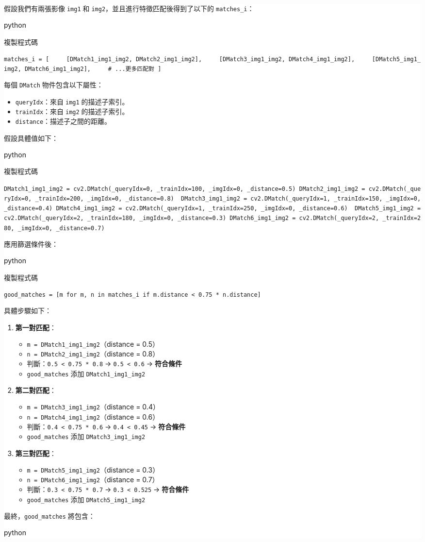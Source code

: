 假設我們有兩張影像 `img1` 和 `img2`，並且進行特徵匹配後得到了以下的 `matches_i`：

python

複製程式碼

`matches_i = [     [DMatch1_img1_img2, DMatch2_img1_img2],     [DMatch3_img1_img2, DMatch4_img1_img2],     [DMatch5_img1_img2, DMatch6_img1_img2],     # ...更多匹配對 ]`

每個 `DMatch` 物件包含以下屬性：

- `queryIdx`：來自 `img1` 的描述子索引。
- `trainIdx`：來自 `img2` 的描述子索引。
- `distance`：描述子之間的距離。

假設具體值如下：

python

複製程式碼

`DMatch1_img1_img2 = cv2.DMatch(_queryIdx=0, _trainIdx=100, _imgIdx=0, _distance=0.5) DMatch2_img1_img2 = cv2.DMatch(_queryIdx=0, _trainIdx=200, _imgIdx=0, _distance=0.8)  DMatch3_img1_img2 = cv2.DMatch(_queryIdx=1, _trainIdx=150, _imgIdx=0, _distance=0.4) DMatch4_img1_img2 = cv2.DMatch(_queryIdx=1, _trainIdx=250, _imgIdx=0, _distance=0.6)  DMatch5_img1_img2 = cv2.DMatch(_queryIdx=2, _trainIdx=180, _imgIdx=0, _distance=0.3) DMatch6_img1_img2 = cv2.DMatch(_queryIdx=2, _trainIdx=280, _imgIdx=0, _distance=0.7)`

應用篩選條件後：

python

複製程式碼

`good_matches = [m for m, n in matches_i if m.distance < 0.75 * n.distance]`

具體步驟如下：

1. **第一對匹配**：
    
    - `m = DMatch1_img1_img2`（distance = 0.5）
    - `n = DMatch2_img1_img2`（distance = 0.8）
    - 判斷：`0.5 < 0.75 * 0.8` → `0.5 < 0.6` → **符合條件**
    - `good_matches` 添加 `DMatch1_img1_img2`
2. **第二對匹配**：
    
    - `m = DMatch3_img1_img2`（distance = 0.4）
    - `n = DMatch4_img1_img2`（distance = 0.6）
    - 判斷：`0.4 < 0.75 * 0.6` → `0.4 < 0.45` → **符合條件**
    - `good_matches` 添加 `DMatch3_img1_img2`
3. **第三對匹配**：
    
    - `m = DMatch5_img1_img2`（distance = 0.3）
    - `n = DMatch6_img1_img2`（distance = 0.7）
    - 判斷：`0.3 < 0.75 * 0.7` → `0.3 < 0.525` → **符合條件**
    - `good_matches` 添加 `DMatch5_img1_img2`

最終，`good_matches` 將包含：

python
